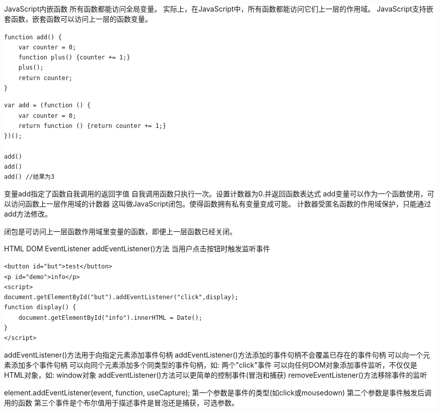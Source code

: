 
JavaScript内嵌函数
所有函数都能访问全局变量。
实际上，在JavaScript中，所有函数都能访问它们上一层的作用域。
JavaScript支持嵌套函数，嵌套函数可以访问上一层的函数变量。
```
function add() {
	var counter = 0;
	function plus() {counter += 1;}
	plus();
	return counter;
}
```

```
var add = (function () {
	var counter = 0;
	return function () {return counter += 1;}
})();

add()
add()
add() //结果为3
```
变量add指定了函数自我调用的返回字值
自我调用函数只执行一次。设置计数器为0.并返回函数表达式
add变量可以作为一个函数使用，可以访问函数上一层作用域的计数器
这叫做JavaScript闭包。使得函数拥有私有变量变成可能。
计数器受匿名函数的作用域保护，只能通过add方法修改。

闭包是可访问上一层函数作用域里变量的函数，即便上一层函数已经关闭。


HTML DOM EventListener
addEventListener()方法 当用户点击按钮时触发监听事件
```
<button id="but">test</button>
<p id="demo">info</p>
<script>
document.getElementById("but").addEventListener("click",display);
function display() {
	document.getElementById("info").innerHTML = Date();
}
</script>
```

addEventListener()方法用于向指定元素添加事件句柄
addEventListener()方法添加的事件句柄不会覆盖已存在的事件句柄
可以向一个元素添加多个事件句柄
可以向同个元素添加多个同类型的事件句柄，如: 两个"click"事件
可以向任何DOM对象添加事件监听，不仅仅是HTML对象，如: window对象
addEventListener()方法可以更简单的控制事件(冒泡和捕获)
removeEventListener()方法移除事件的监听

element.addEventListener(event, function, useCapture);
第一个参数是事件的类型(如click或mousedown)
第二个参数是事件触发后调用的函数
第三个事件是个布尔值用于描述事件是冒泡还是捕获，可选参数。
